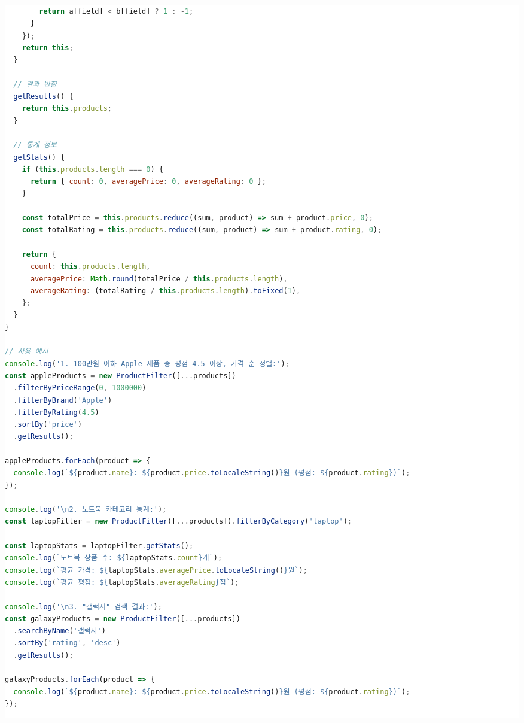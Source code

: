 ```javascript
        return a[field] < b[field] ? 1 : -1;
      }
    });
    return this;
  }

  // 결과 반환
  getResults() {
    return this.products;
  }

  // 통계 정보
  getStats() {
    if (this.products.length === 0) {
      return { count: 0, averagePrice: 0, averageRating: 0 };
    }

    const totalPrice = this.products.reduce((sum, product) => sum + product.price, 0);
    const totalRating = this.products.reduce((sum, product) => sum + product.rating, 0);

    return {
      count: this.products.length,
      averagePrice: Math.round(totalPrice / this.products.length),
      averageRating: (totalRating / this.products.length).toFixed(1),
    };
  }
}

// 사용 예시
console.log('1. 100만원 이하 Apple 제품 중 평점 4.5 이상, 가격 순 정렬:');
const appleProducts = new ProductFilter([...products])
  .filterByPriceRange(0, 1000000)
  .filterByBrand('Apple')
  .filterByRating(4.5)
  .sortBy('price')
  .getResults();

appleProducts.forEach(product => {
  console.log(`${product.name}: ${product.price.toLocaleString()}원 (평점: ${product.rating})`);
});

console.log('\n2. 노트북 카테고리 통계:');
const laptopFilter = new ProductFilter([...products]).filterByCategory('laptop');

const laptopStats = laptopFilter.getStats();
console.log(`노트북 상품 수: ${laptopStats.count}개`);
console.log(`평균 가격: ${laptopStats.averagePrice.toLocaleString()}원`);
console.log(`평균 평점: ${laptopStats.averageRating}점`);

console.log('\n3. "갤럭시" 검색 결과:');
const galaxyProducts = new ProductFilter([...products])
  .searchByName('갤럭시')
  .sortBy('rating', 'desc')
  .getResults();

galaxyProducts.forEach(product => {
  console.log(`${product.name}: ${product.price.toLocaleString()}원 (평점: ${product.rating})`);
});
```

---
